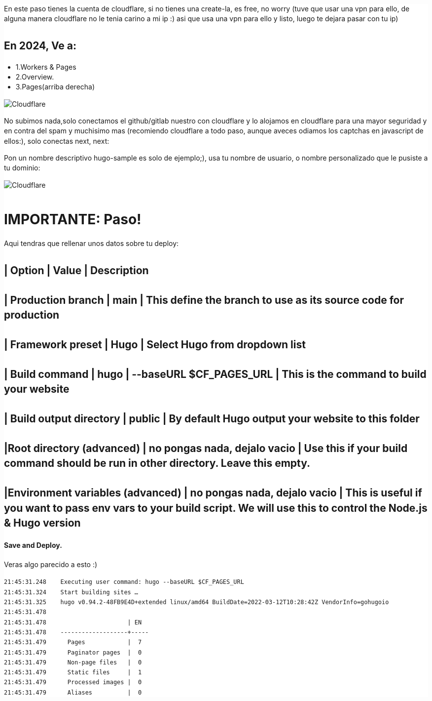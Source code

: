 En este paso tienes la cuenta de cloudflare, si no tienes una create-la, es free, no worry (tuve que usar una vpn para ello, de alguna manera cloudflare no le tenia carino a mi ip :) asi que usa una vpn para ello y listo, luego te dejara pasar con tu ip)

## En 2024, Ve a:

* 1.Workers & Pages
* 2.Overview.
* 3.Pages(arriba derecha)

![Cloudflare](/images_post/cloudflare1.webp)


No subimos nada,solo conectamos el github/gitlab nuestro con cloudflare y lo alojamos en cloudflare para una mayor seguridad y en contra del spam y muchisimo mas (recomiendo cloudflare a todo paso, aunque aveces odiamos los captchas en javascript de ellos:), solo conectas next, next:

Pon un nombre descriptivo hugo-sample es solo de ejemplo;), usa tu nombre de usuario, o nombre personalizado que le pusiste a tu dominio:

![Cloudflare](/images_post/cloudflare2.webp)

# IMPORTANTE: Paso! 

Aqui tendras que rellenar unos datos sobre tu deploy:


| Option | Value | Description
---
| Production branch |	main | This define the branch to use as its source code for production
---
| Framework preset | Hugo | Select Hugo from dropdown list
---
| Build command | hugo | --baseURL $CF_PAGES_URL	| This is the command to build your website
---
| Build output directory | public | By default Hugo output your website to this folder
-----
|Root directory (advanced) | no pongas nada, dejalo vacio |  Use this if your build command should be run in other directory. Leave this empty.
-----
|Environment variables (advanced) | no pongas nada, dejalo vacio | This is useful if you want to pass env vars to your build script. We will use this to control the Node.js & Hugo version
---

#### Save and Deploy.

Veras algo parecido a esto :)
```
21:45:31.248	Executing user command: hugo --baseURL $CF_PAGES_URL
21:45:31.324	Start building sites … 
21:45:31.325	hugo v0.94.2-48FB9E4D+extended linux/amd64 BuildDate=2022-03-12T10:28:42Z VendorInfo=gohugoio
21:45:31.478	
21:45:31.478	                   | EN  
21:45:31.478	-------------------+-----
21:45:31.479	  Pages            |  7  
21:45:31.479	  Paginator pages  |  0  
21:45:31.479	  Non-page files   |  0  
21:45:31.479	  Static files     |  1  
21:45:31.479	  Processed images |  0  
21:45:31.479	  Aliases          |  0  
```